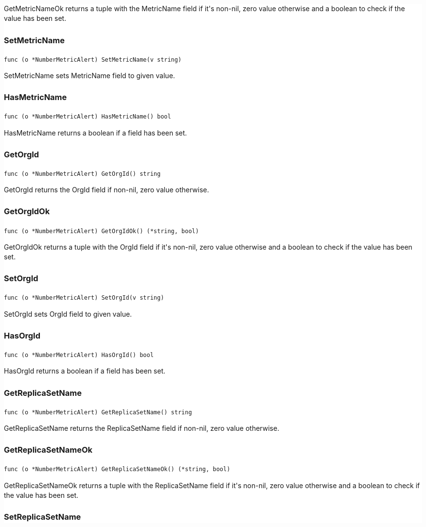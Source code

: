 GetMetricNameOk returns a tuple with the MetricName field if it's non-nil, zero value otherwise
and a boolean to check if the value has been set.

### SetMetricName

`func (o *NumberMetricAlert) SetMetricName(v string)`

SetMetricName sets MetricName field to given value.

### HasMetricName

`func (o *NumberMetricAlert) HasMetricName() bool`

HasMetricName returns a boolean if a field has been set.

### GetOrgId

`func (o *NumberMetricAlert) GetOrgId() string`

GetOrgId returns the OrgId field if non-nil, zero value otherwise.

### GetOrgIdOk

`func (o *NumberMetricAlert) GetOrgIdOk() (*string, bool)`

GetOrgIdOk returns a tuple with the OrgId field if it's non-nil, zero value otherwise
and a boolean to check if the value has been set.

### SetOrgId

`func (o *NumberMetricAlert) SetOrgId(v string)`

SetOrgId sets OrgId field to given value.

### HasOrgId

`func (o *NumberMetricAlert) HasOrgId() bool`

HasOrgId returns a boolean if a field has been set.

### GetReplicaSetName

`func (o *NumberMetricAlert) GetReplicaSetName() string`

GetReplicaSetName returns the ReplicaSetName field if non-nil, zero value otherwise.

### GetReplicaSetNameOk

`func (o *NumberMetricAlert) GetReplicaSetNameOk() (*string, bool)`

GetReplicaSetNameOk returns a tuple with the ReplicaSetName field if it's non-nil, zero value otherwise
and a boolean to check if the value has been set.

### SetReplicaSetName
